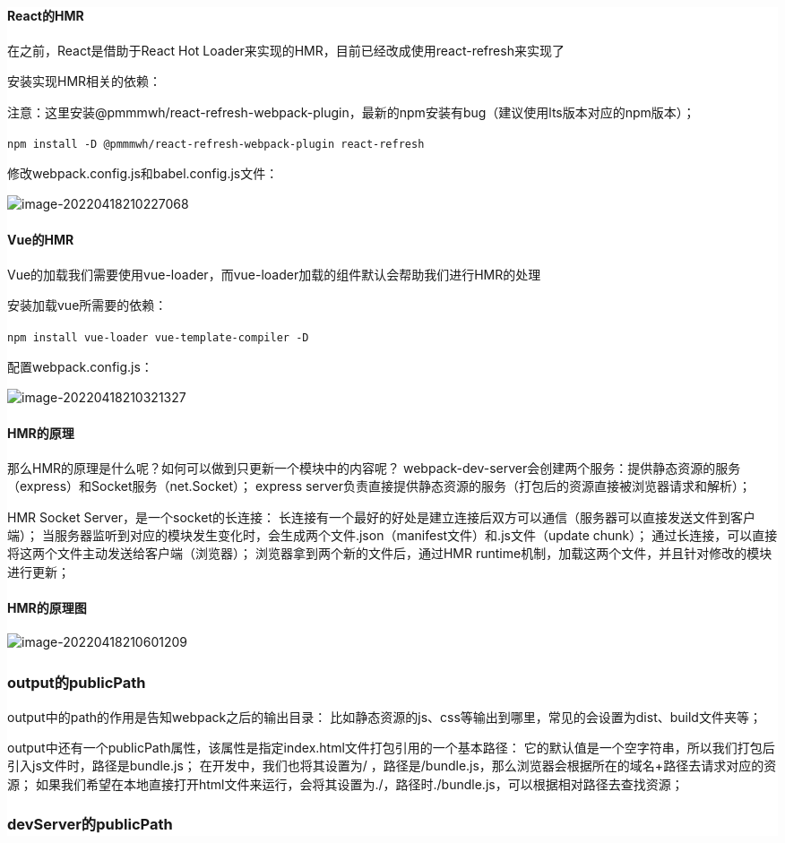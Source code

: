 #### React的HMR

在之前，React是借助于React Hot Loader来实现的HMR，目前已经改成使用react-refresh来实现了

安装实现HMR相关的依赖：

注意：这里安装@pmmmwh/react-refresh-webpack-plugin，最新的npm安装有bug（建议使用lts版本对应的npm版本）；

```shell
npm install -D @pmmmwh/react-refresh-webpack-plugin react-refresh
```

修改webpack.config.js和babel.config.js文件：

![image-20220418210227068](C:\Users\86157\AppData\Roaming\Typora\typora-user-images\image-20220418210227068.png)

#### Vue的HMR

Vue的加载我们需要使用vue-loader，而vue-loader加载的组件默认会帮助我们进行HMR的处理

安装加载vue所需要的依赖：

```shell
npm install vue-loader vue-template-compiler -D
```

配置webpack.config.js：

![image-20220418210321327](C:\Users\86157\AppData\Roaming\Typora\typora-user-images\image-20220418210321327.png)

#### HMR的原理

那么HMR的原理是什么呢？如何可以做到只更新一个模块中的内容呢？
webpack-dev-server会创建两个服务：提供静态资源的服务（express）和Socket服务（net.Socket）；
express server负责直接提供静态资源的服务（打包后的资源直接被浏览器请求和解析）；

HMR Socket Server，是一个socket的长连接：
长连接有一个最好的好处是建立连接后双方可以通信（服务器可以直接发送文件到客户端）；
当服务器监听到对应的模块发生变化时，会生成两个文件.json（manifest文件）和.js文件（update chunk）；
通过长连接，可以直接将这两个文件主动发送给客户端（浏览器）；
浏览器拿到两个新的文件后，通过HMR runtime机制，加载这两个文件，并且针对修改的模块进行更新；

#### HMR的原理图

![image-20220418210601209](C:\Users\86157\AppData\Roaming\Typora\typora-user-images\image-20220418210601209.png)

### output的publicPath

output中的path的作用是告知webpack之后的输出目录：
比如静态资源的js、css等输出到哪里，常见的会设置为dist、build文件夹等；

output中还有一个publicPath属性，该属性是指定index.html文件打包引用的一个基本路径：
它的默认值是一个空字符串，所以我们打包后引入js文件时，路径是bundle.js；
在开发中，我们也将其设置为/ ，路径是/bundle.js，那么浏览器会根据所在的域名+路径去请求对应的资源；
如果我们希望在本地直接打开html文件来运行，会将其设置为./，路径时./bundle.js，可以根据相对路径去查找资源；

### devServer的publicPath

